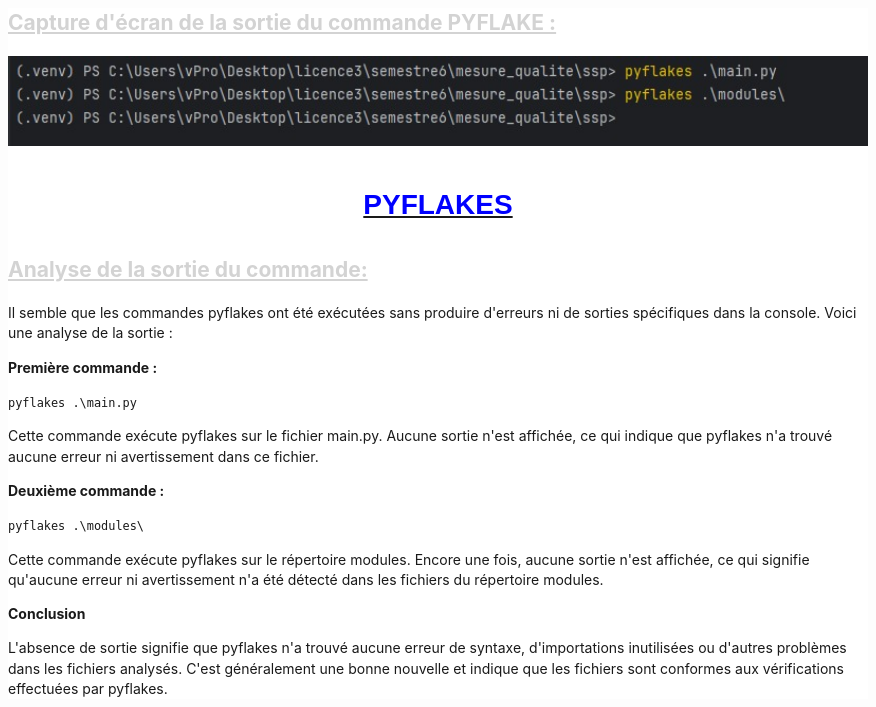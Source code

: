 <h2 style="text-decoration: underline; ,font-family: arial; color: #D3D3D3;" align="left">
     Capture d'écran de la sortie du commande PYFLAKE :
</h2> 
<p
 align="center">
    <img style="width: 100%; background-position:center; background-size: cover; background-repeat: no-repeat;" align="center" src="./Captures images des  commandes/PYFLAKE.jpeg" />
</p>
<a align="center" href="https://pypi.org/project/pyflakes/">
    <h1 style="color: blue;font-family: arial;  ">
        PYFLAKES
    </h1>
</a>

<h2 style="text-decoration: underline; ,font-family: arial; color: #D3D3D3;" align="left">
    Analyse de la sortie du commande:
</h2> 

<p style="" align="left">
Il semble que les commandes pyflakes ont été exécutées sans produire d'erreurs ni de sorties spécifiques dans la console. Voici une analyse de la sortie :

**Première commande :**

    pyflakes .\main.py

Cette commande exécute pyflakes sur le fichier main.py. Aucune sortie n'est affichée, ce qui indique que pyflakes n'a trouvé aucune erreur ni avertissement dans ce fichier.

**Deuxième commande :**
 

    pyflakes .\modules\

Cette commande exécute pyflakes sur le répertoire modules. Encore une fois, aucune sortie n'est affichée, ce qui signifie qu'aucune erreur ni avertissement n'a été détecté dans les fichiers du répertoire modules.

**Conclusion**

L'absence de sortie signifie que pyflakes n'a trouvé aucune erreur de syntaxe, d'importations inutilisées ou d'autres problèmes dans les fichiers analysés. C'est généralement une bonne nouvelle et indique que les fichiers sont conformes aux vérifications effectuées par pyflakes.
</p>

